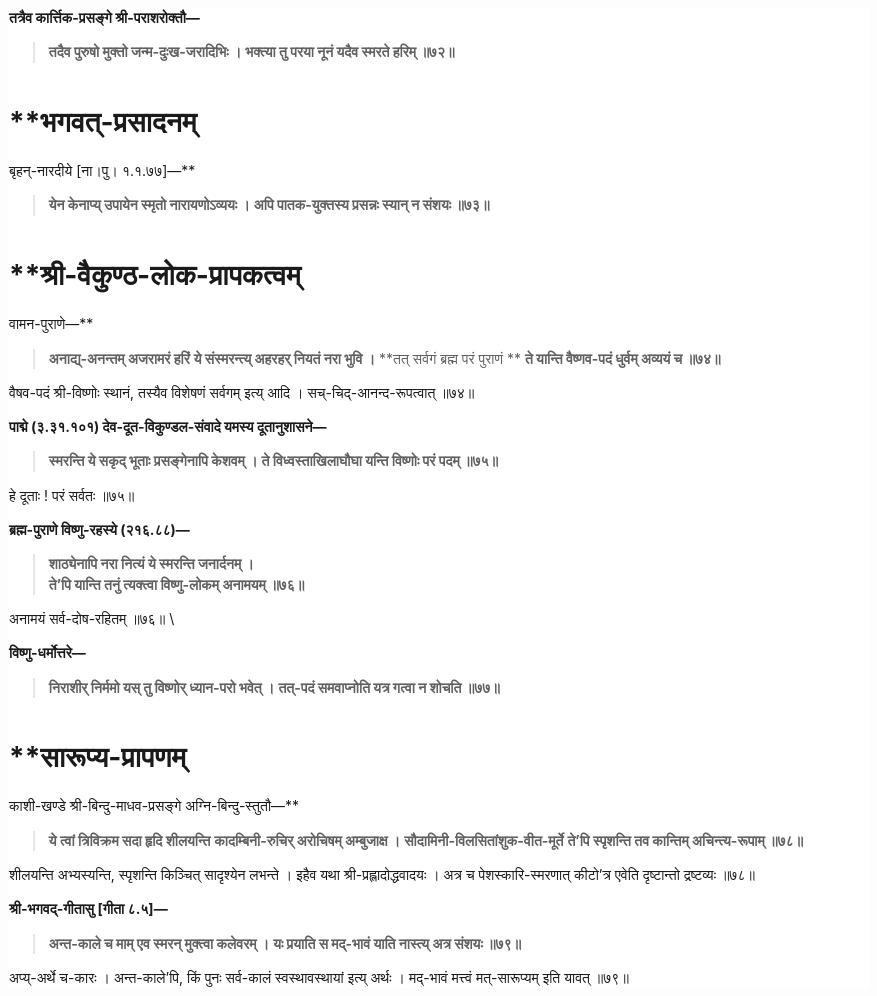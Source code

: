 **तत्रैव कार्त्तिक-प्रसङ्गे श्री-पराशरोक्तौ—**
> **तदैव पुरुषो मुक्तो जन्म-दुःख-जरादिभिः ।**
> **भक्त्या तु परया नूनं यदैव स्मरते हरिम् ॥७२॥**


# **भगवत्-प्रसादनम्  
बृहन्-नारदीये [ना।पु। १.१.७७]—**
> **येन केनाप्य् उपायेन स्मृतो नारायणोऽव्ययः ।**
> **अपि पातक-युक्तस्य प्रसन्नः स्यान् न संशयः ॥७३॥**


# **श्री-वैकुण्ठ-लोक-प्रापकत्वम्  
वामन-पुराणे—**
> **अनाद्य्-अनन्तम् अजरामरं हरिं**
> **ये संस्मरन्त्य् अहरहर् नियतं नरा भुवि ।**
> **तत् सर्वगं ब्रह्म परं पुराणं **
> **ते यान्ति वैष्णव-पदं धुर्वम् अव्ययं च ॥७४॥**

वैषव-पदं श्री-विष्णोः स्थानं, तस्यैव विशेषणं सर्वगम् इत्य् आदि । सच्-चिद्-आनन्द-रूपत्वात् ॥७४॥

**पाद्मे (३.३१.१०१) देव-दूत-विकुण्डल-संवादे यमस्य दूतानुशासने—**
> **स्मरन्ति ये सकृद् भूताः प्रसङ्गेनापि केशवम् ।**
> **ते विध्वस्ताखिलाघौघा यन्ति विष्णोः परं पदम् ॥७५॥**

हे दूताः ! परं सर्वतः ॥७५॥

**ब्रह्म-पुराणे विष्णु-रहस्ये (२१६.८८)—**
> **शाठ्येनापि नरा नित्यं ये स्मरन्ति जनार्दनम् । \
ते’पि यान्ति तनुं त्यक्त्वा विष्णु-लोकम् अनामयम् ॥७६॥**

अनामयं सर्व-दोष-रहितम् ॥७६॥ \


**विष्णु-धर्मोत्तरे—**
> **निराशीर् निर्ममो यस् तु विष्णोर् ध्यान-परो भवेत् ।**
> **तत्-पदं समवाप्नोति यत्र गत्वा न शोचति ॥७७॥**


# **सारूप्य-प्रापणम्  
काशी-खण्डे श्री-बिन्दु-माधव-प्रसङ्गे अग्नि-बिन्दु-स्तुतौ—**
> **ये त्वां त्रिविक्रम सदा हृदि शीलयन्ति**
> **कादम्बिनी-रुचिर् अरोचिषम् अम्बुजाक्ष ।**
> **सौदामिनी-विलसितांशुक-वीत-मूर्ते**
> **ते’पि स्पृशन्ति तव कान्तिम् अचिन्त्य-रूपाम् ॥७८॥**

शीलयन्ति अभ्यस्यन्ति, स्पृशन्ति किञ्चित् सादृश्येन लभन्ते । इहैव यथा श्री-प्रह्लादोद्धवादयः । अत्र च पेशस्कारि-स्मरणात् कीटो’त्र एवेति दृष्टान्तो द्रष्टव्यः ॥७८॥

**श्री-भगवद्-गीतासु [गीता ८.५]—**
> **अन्त-काले च माम् एव स्मरन् मुक्त्वा कलेवरम् ।**
> **यः प्रयाति स मद्-भावं याति नास्त्य् अत्र संशयः ॥७९॥**

अप्य्-अर्थे च-कारः । अन्त-काले’पि, किं पुनः सर्व-कालं स्वस्थावस्थायां इत्य् अर्थः । मद्-भावं मत्त्वं मत्-सारूप्यम् इति यावत् ॥७९॥
